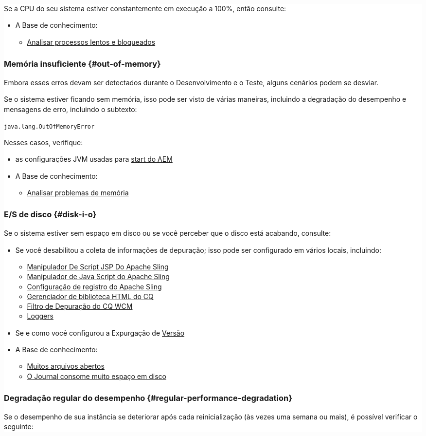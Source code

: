 Se a CPU do seu sistema estiver constantemente em execução a 100%, então consulte:

* A Base de conhecimento:

   * [Analisar processos lentos e bloqueados](https://helpx.adobe.com/experience-manager/kb/AnalyzeSlowAndBlockedProcesses.html)

### Memória insuficiente {#out-of-memory}

Embora esses erros devam ser detectados durante o Desenvolvimento e o Teste, alguns cenários podem se desviar.

Se o sistema estiver ficando sem memória, isso pode ser visto de várias maneiras, incluindo a degradação do desempenho e mensagens de erro, incluindo o subtexto:

`java.lang.OutOfMemoryError`

Nesses casos, verifique:

* as configurações JVM usadas para [start do AEM](/help/sites-deploying/deploy.md#getting-started)
* A Base de conhecimento:

   * [Analisar problemas de memória](https://helpx.adobe.com/experience-manager/kb/AnalyzeMemoryProblems.html)

### E/S de disco {#disk-i-o}

Se o sistema estiver sem espaço em disco ou se você perceber que o disco está acabando, consulte:

* Se você desabilitou a coleta de informações de depuração; isso pode ser configurado em vários locais, incluindo:

   * [Manipulador De Script JSP Do Apache Sling](/help/sites-deploying/osgi-configuration-settings.md#osgi-configuration-settings)
   * [Manipulador de Java Script do Apache Sling](/help/sites-deploying/osgi-configuration-settings.md#osgi-configuration-settings)
   * [Configuração de registro do Apache Sling](/help/sites-deploying/osgi-configuration-settings.md#osgi-configuration-settings)
   * [Gerenciador de biblioteca HTML do CQ](/help/sites-deploying/osgi-configuration-settings.md#osgi-configuration-settings)
   * [Filtro de Depuração do CQ WCM](/help/sites-deploying/osgi-configuration-settings.md#osgi-configuration-settings)
   * [Loggers](/help/sites-deploying/monitoring-and-maintaining.md#activating-the-debug-log-level)

* Se e como você configurou a Expurgação de [Versão](/help/sites-deploying/version-purging.md)
* A Base de conhecimento:

   * [Muitos arquivos abertos](https://helpx.adobe.com/experience-manager/kb/TooManyOpenFiles.html)
   * [O Journal consome muito espaço em disco](https://helpx.adobe.com/experience-manager/kb/JournalTooMuchDiskSpace.html)

### Degradação regular do desempenho {#regular-performance-degradation}

Se o desempenho de sua instância se deteriorar após cada reinicialização (às vezes uma semana ou mais), é possível verificar o seguinte:
